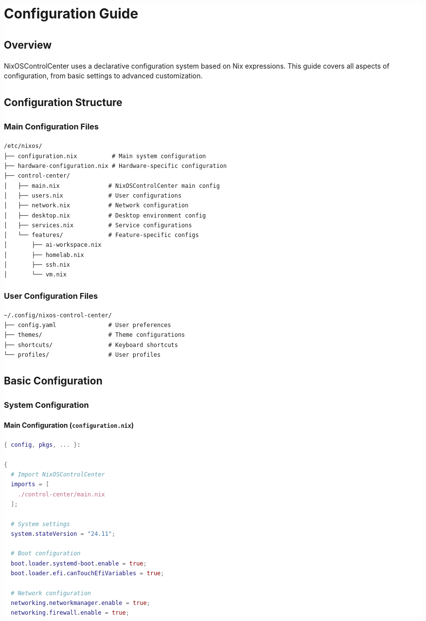 # Configuration Guide

## Overview

NixOSControlCenter uses a declarative configuration system based on Nix expressions. This guide covers all aspects of configuration, from basic settings to advanced customization.

## Configuration Structure

### Main Configuration Files
```
/etc/nixos/
├── configuration.nix          # Main system configuration
├── hardware-configuration.nix # Hardware-specific configuration
├── control-center/
│   ├── main.nix              # NixOSControlCenter main config
│   ├── users.nix             # User configurations
│   ├── network.nix           # Network configuration
│   ├── desktop.nix           # Desktop environment config
│   ├── services.nix          # Service configurations
│   └── features/             # Feature-specific configs
│       ├── ai-workspace.nix
│       ├── homelab.nix
│       ├── ssh.nix
│       └── vm.nix
```

### User Configuration Files
```
~/.config/nixos-control-center/
├── config.yaml               # User preferences
├── themes/                   # Theme configurations
├── shortcuts/                # Keyboard shortcuts
└── profiles/                 # User profiles
```

## Basic Configuration

### System Configuration

#### Main Configuration (`configuration.nix`)
```nix
{ config, pkgs, ... }:

{
  # Import NixOSControlCenter
  imports = [
    ./control-center/main.nix
  ];

  # System settings
  system.stateVersion = "24.11";
  
  # Boot configuration
  boot.loader.systemd-boot.enable = true;
  boot.loader.efi.canTouchEfiVariables = true;

  # Network configuration
  networking.networkmanager.enable = true;
  networking.firewall.enable = true;

```